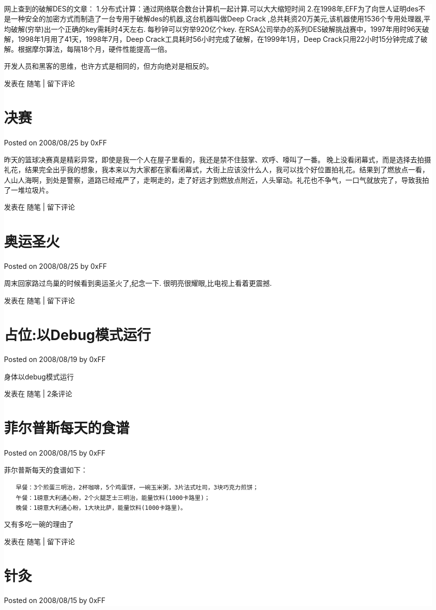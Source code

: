 网上查到的破解DES的文章：
1.分布式计算：通过网络联合数台计算机一起计算.可以大大缩短时间
2.在1998年,EFF为了向世人证明des不是一种安全的加密方式而制造了一台专用于破解des的机器,这台机器叫做Deep Crack ,总共耗资20万美元,该机器使用1536个专用处理器,平均破解(穷举)出一个正确的key需耗时4天左右. 每秒钟可以穷举920亿个key.
在RSA公司举办的系列DES破解挑战赛中，1997年用时96天破解，1998年1月用了41天，1998年7月，Deep Crack工具耗时56小时完成了破解，在1999年1月，Deep Crack只用22小时15分钟完成了破解。根据摩尔算法，每隔18个月，硬件性能提高一倍。 

开发人员和黑客的思维，也许方式是相同的，但方向绝对是相反的。


发表在 随笔 | 留下评论

# 决赛
Posted on 2008/08/25 by 0xFF
	
昨天的篮球决赛真是精彩异常，即使是我一个人在屋子里看的，我还是禁不住鼓掌、欢呼、嚎叫了一番。
晚上没看闭幕式，而是选择去拍摄礼花，结果完全出乎我的想象，我本来以为大家都在家看闭幕式，大街上应该没什么人，我可以找个好位置拍礼花。结果到了燃放点一看，人山人海啊，到处是警察，道路已经戒严了，走啊走的，走了好远才到燃放点附近，人头窜动。礼花也不争气，一口气就放完了，导致我拍了一堆垃圾片。


发表在 随笔 | 留下评论

# 奥运圣火
Posted on 2008/08/25 by 0xFF
	
周末回家路过鸟巢的时候看到奥运圣火了,纪念一下.
很明亮很耀眼,比电视上看着更震撼.


发表在 随笔 | 留下评论

# 占位:以Debug模式运行
Posted on 2008/08/19 by 0xFF
	
身体以debug模式运行


发表在 随笔 | 2条评论

# 菲尔普斯每天的食谱
Posted on 2008/08/15 by 0xFF

菲尔普斯每天的食谱如下：
```
　　早餐：3个煎蛋三明治，2杯咖啡，5个鸡蛋饼，一碗玉米粥，3片法式吐司，3块巧克力煎饼；
　　午餐：1磅意大利通心粉，2个火腿芝士三明治，能量饮料(1000卡路里)；
　　晚餐：1磅意大利通心粉，1大块比萨，能量饮料(1000卡路里)。
```
又有多吃一碗的理由了


发表在 随笔 | 留下评论

# 针灸
Posted on 2008/08/15 by 0xFF
	